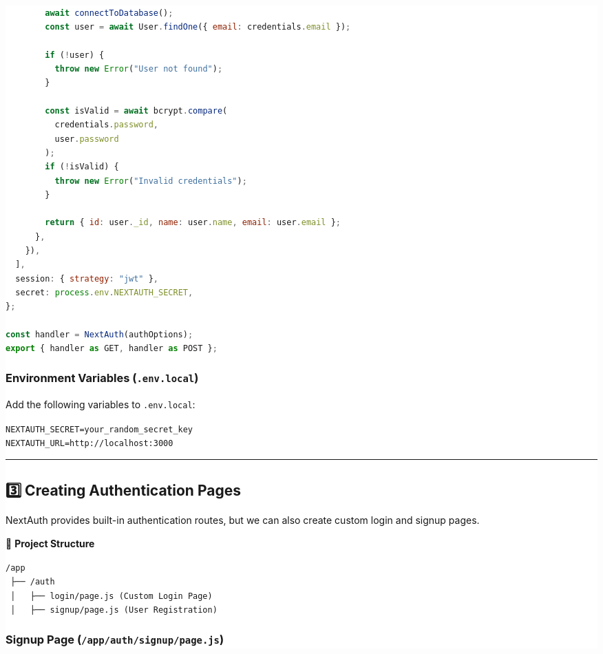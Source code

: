 ```js
        await connectToDatabase();
        const user = await User.findOne({ email: credentials.email });

        if (!user) {
          throw new Error("User not found");
        }

        const isValid = await bcrypt.compare(
          credentials.password,
          user.password
        );
        if (!isValid) {
          throw new Error("Invalid credentials");
        }

        return { id: user._id, name: user.name, email: user.email };
      },
    }),
  ],
  session: { strategy: "jwt" },
  secret: process.env.NEXTAUTH_SECRET,
};

const handler = NextAuth(authOptions);
export { handler as GET, handler as POST };
```

### **Environment Variables (`.env.local`)**

Add the following variables to `.env.local`:

```
NEXTAUTH_SECRET=your_random_secret_key
NEXTAUTH_URL=http://localhost:3000
```

---

## **3️⃣ Creating Authentication Pages**

NextAuth provides built-in authentication routes, but we can also create custom login and signup pages.

📁 **Project Structure**

```
/app
 ├── /auth
 │   ├── login/page.js (Custom Login Page)
 │   ├── signup/page.js (User Registration)
```

### **Signup Page (`/app/auth/signup/page.js`)**
